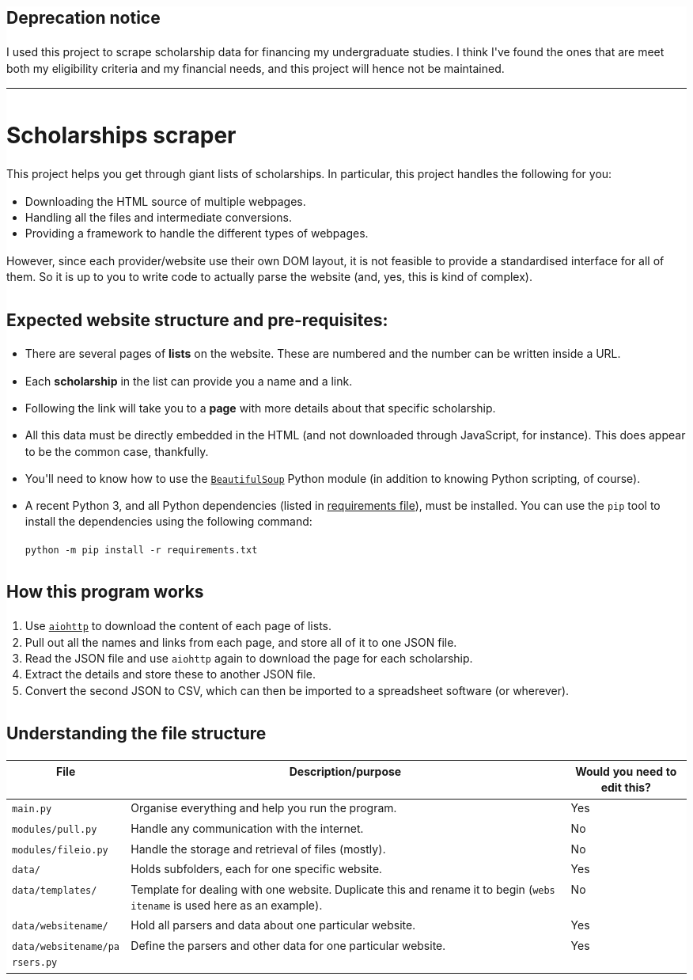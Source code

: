 ## Deprecation notice
I used this project to scrape scholarship data for financing my undergraduate studies. I think I've found the ones that are meet both my eligibility criteria and my financial needs, and this project will hence not be maintained.

___

# Scholarships scraper

This project helps you get through giant lists of scholarships. In particular, this project handles the following for you:
*   Downloading the HTML source of multiple webpages.
*   Handling all the files and intermediate conversions.
*   Providing a framework to handle the different types of webpages.

However, since each provider/website use their own DOM layout, it is not feasible to provide a standardised interface for all of them. So it is up to you to write code to actually parse the website (and, yes, this is kind of complex).


## Expected website structure and pre-requisites:
*   There are several pages of **lists** on the website. These are numbered and the number can be written inside a URL.
*   Each **scholarship** in the list can provide you a name and a link.
*   Following the link will take you to a **page** with more details about that specific scholarship.
*   All this data must be directly embedded in the HTML (and not downloaded through JavaScript, for instance). This does appear to be the common case, thankfully.
*   You'll need to know how to use the [`BeautifulSoup`](https://www.crummy.com/software/BeautifulSoup/doc/) Python module (in addition to knowing Python scripting, of course).
*   A recent Python 3, and all Python dependencies (listed in [requirements file](./requirements.txt)), must be installed. You can use the `pip` tool to install the dependencies using the following command:

    ```shell
    python -m pip install -r requirements.txt
    ```

## How this program works
1.  Use [`aiohttp`](https://docs.aiohttp.org/) to download the content of each page of lists.
1.  Pull out all the names and links from each page, and store all of it to one JSON file.
1.  Read the JSON file and use `aiohttp` again to download the page for each scholarship.
1.  Extract the details and store these to another JSON file.
1.  Convert the second JSON to CSV, which can then be imported to a spreadsheet software (or wherever).

## Understanding the file structure
| File | Description/purpose | Would you need to edit this? |
| -- | -- | -- |
| `main.py` | Organise everything and help you run the program. | Yes |
| `modules/pull.py` | Handle any communication with the internet. | No |
| `modules/fileio.py` | Handle the storage and retrieval of files (mostly). | No |
| `data/` | Holds subfolders, each for one specific website. | Yes |
| `data/templates/` | Template for dealing with one website. Duplicate this and rename it to begin (`websitename` is used here as an example). | No |
| `data/websitename/` | Hold all parsers and data about one particular website. | Yes |
| `data/websitename/parsers.py` | Define the parsers and other data for one particular website. | Yes |